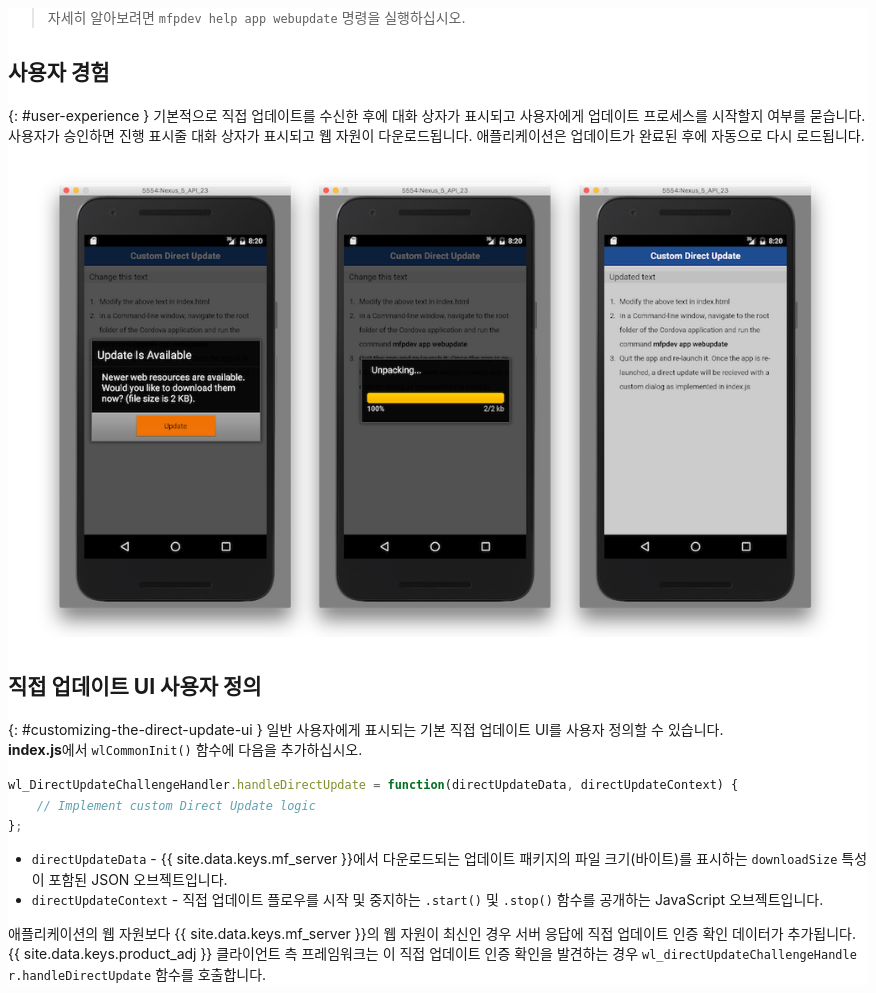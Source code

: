 > 자세히 알아보려면 `mfpdev help app webupdate` 명령을 실행하십시오.

## 사용자 경험
{: #user-experience }
기본적으로 직접 업데이트를 수신한 후에 대화 상자가 표시되고 사용자에게 업데이트 프로세스를 시작할지 여부를 묻습니다. 사용자가 승인하면 진행 표시줄 대화 상자가 표시되고 웹 자원이 다운로드됩니다. 애플리케이션은 업데이트가 완료된 후에 자동으로 다시 로드됩니다.

![직접 업데이트 예제](direct-update-flow.png)

## 직접 업데이트 UI 사용자 정의
{: #customizing-the-direct-update-ui }
일반 사용자에게 표시되는 기본 직접 업데이트 UI를 사용자 정의할 수 있습니다.  
**index.js**에서 `wlCommonInit()` 함수에 다음을 추가하십시오.

```javascript
wl_DirectUpdateChallengeHandler.handleDirectUpdate = function(directUpdateData, directUpdateContext) {
    // Implement custom Direct Update logic
};
```

- `directUpdateData` - {{ site.data.keys.mf_server }}에서 다운로드되는 업데이트 패키지의 파일 크기(바이트)를 표시하는 `downloadSize` 특성이 포함된 JSON 오브젝트입니다.
- `directUpdateContext` - 직접 업데이트 플로우를 시작 및 중지하는 `.start()` 및 `.stop()` 함수를 공개하는 JavaScript 오브젝트입니다.

애플리케이션의 웹 자원보다 {{ site.data.keys.mf_server }}의 웹 자원이 최신인 경우 서버 응답에 직접 업데이트 인증 확인 데이터가 추가됩니다. {{ site.data.keys.product_adj }} 클라이언트 측 프레임워크는 이 직접 업데이트 인증 확인을 발견하는 경우 `wl_directUpdateChallengeHandler.handleDirectUpdate` 함수를 호출합니다.

